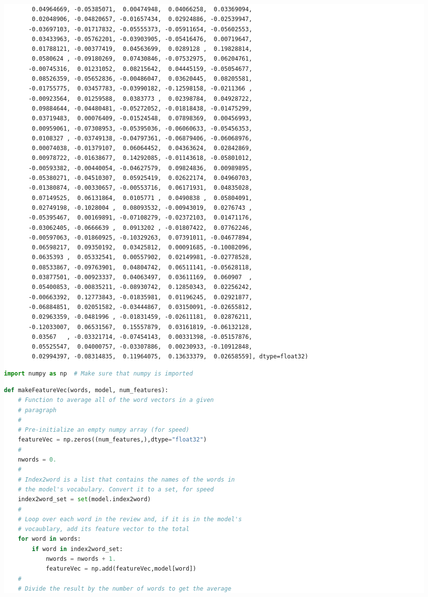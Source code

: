             0.04964669, -0.05385071,  0.00474948,  0.04066258,  0.03369094,
            0.02048906, -0.04820657, -0.01657434,  0.02924886, -0.02539947,
           -0.03697103, -0.01717832, -0.05555373, -0.05911654, -0.05602553,
            0.03433963, -0.05762201, -0.03903905, -0.05416476,  0.00719647,
            0.01788121, -0.00377419,  0.04563699,  0.0289128 ,  0.19828814,
            0.0580624 , -0.09180269,  0.07430846, -0.07532975,  0.06204761,
           -0.00745316,  0.01231052,  0.08215642,  0.04445159, -0.05054677,
            0.08526359, -0.05652836, -0.00486047,  0.03620445,  0.08205581,
           -0.01755775,  0.03457783, -0.03990182, -0.12598158, -0.0211366 ,
           -0.00923564,  0.01259588,  0.0383773 ,  0.02398784,  0.04928722,
            0.09884644, -0.04480481, -0.05272052, -0.01818438, -0.01475299,
            0.03719483,  0.00076409, -0.01524548,  0.07898369,  0.00456993,
            0.00959061, -0.07308953, -0.05395036, -0.06060633, -0.05456353,
            0.0108327 , -0.03749138, -0.04797361, -0.06879406, -0.06068976,
            0.00074038, -0.01379107,  0.06064452,  0.04363624,  0.02842869,
            0.00978722, -0.01638677,  0.14292085, -0.01143618, -0.05801012,
           -0.00593382, -0.00440054, -0.04627579,  0.09824836,  0.00989895,
           -0.05380271, -0.04510307,  0.05925419,  0.02622174,  0.04960703,
           -0.01380874, -0.00330657, -0.00553716,  0.06171931,  0.04835028,
            0.07149525,  0.06131864,  0.0105771 ,  0.0490838 ,  0.05804091,
            0.02749198, -0.1028004 ,  0.08093532, -0.00943019,  0.0276743 ,
           -0.05395467,  0.00169891, -0.07108279, -0.02372103,  0.01471176,
           -0.03062405, -0.0666639 ,  0.0913202 , -0.01807422,  0.07762246,
           -0.00597063, -0.01860925, -0.10329263,  0.07391011, -0.04677894,
            0.06598217,  0.09350192,  0.03425812,  0.00091685, -0.10082096,
            0.0635393 ,  0.05332541,  0.00557902,  0.02149981, -0.02778528,
            0.08533867, -0.09763901,  0.04804742,  0.06511141, -0.05628118,
            0.03877501, -0.00923337,  0.04063497,  0.03611169,  0.060907  ,
            0.05400853, -0.00835211, -0.08930742,  0.12850343,  0.02256242,
           -0.00663392,  0.12773843, -0.01835981,  0.01196245,  0.02921877,
           -0.06884851,  0.02051582, -0.03444867,  0.03150091, -0.02655812,
            0.02963359, -0.0481996 , -0.01831459, -0.02611181,  0.02876211,
           -0.12033007,  0.06531567,  0.15557879,  0.03161819, -0.06132128,
            0.03567   , -0.03321714, -0.07454143,  0.00331398, -0.05157876,
            0.05525547,  0.04000757, -0.03307886,  0.00230933, -0.10912848,
            0.02994397, -0.08314835,  0.11964075,  0.13633379,  0.02658559], dtype=float32)




```python
import numpy as np  # Make sure that numpy is imported
```


```python
def makeFeatureVec(words, model, num_features):
    # Function to average all of the word vectors in a given
    # paragraph
    #
    # Pre-initialize an empty numpy array (for speed)
    featureVec = np.zeros((num_features,),dtype="float32")
    #
    nwords = 0.
    # 
    # Index2word is a list that contains the names of the words in 
    # the model's vocabulary. Convert it to a set, for speed 
    index2word_set = set(model.index2word)
    #
    # Loop over each word in the review and, if it is in the model's
    # vocaublary, add its feature vector to the total
    for word in words:
        if word in index2word_set: 
            nwords = nwords + 1.
            featureVec = np.add(featureVec,model[word])
    # 
    # Divide the result by the number of words to get the average
```